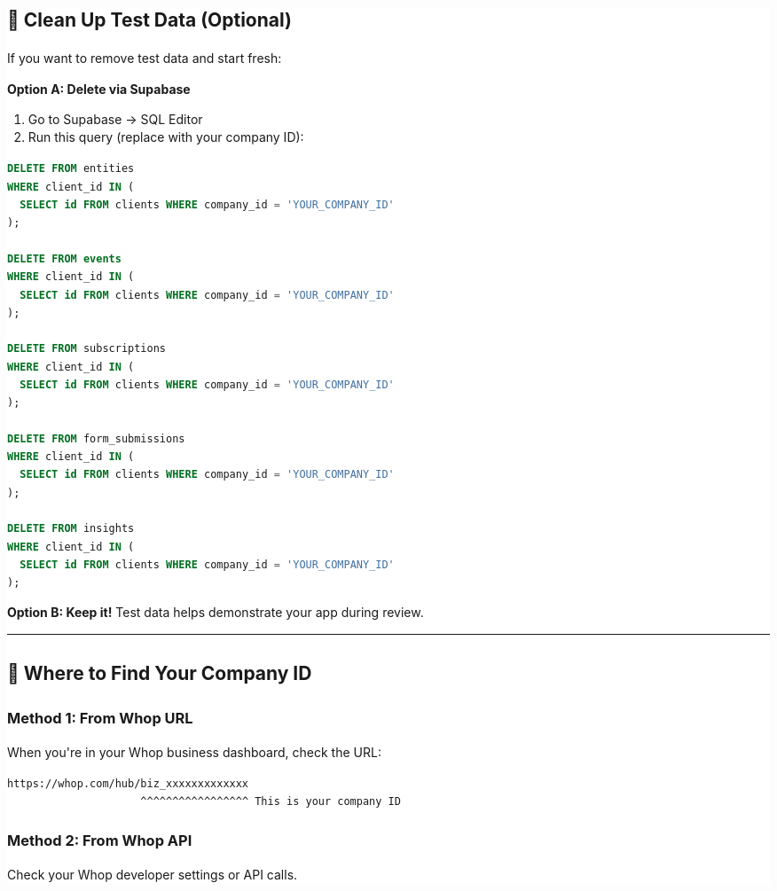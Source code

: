 
## 🧹 Clean Up Test Data (Optional)

If you want to remove test data and start fresh:

**Option A: Delete via Supabase**
1. Go to Supabase → SQL Editor
2. Run this query (replace with your company ID):
```sql
DELETE FROM entities 
WHERE client_id IN (
  SELECT id FROM clients WHERE company_id = 'YOUR_COMPANY_ID'
);

DELETE FROM events 
WHERE client_id IN (
  SELECT id FROM clients WHERE company_id = 'YOUR_COMPANY_ID'
);

DELETE FROM subscriptions 
WHERE client_id IN (
  SELECT id FROM clients WHERE company_id = 'YOUR_COMPANY_ID'
);

DELETE FROM form_submissions 
WHERE client_id IN (
  SELECT id FROM clients WHERE company_id = 'YOUR_COMPANY_ID'
);

DELETE FROM insights 
WHERE client_id IN (
  SELECT id FROM clients WHERE company_id = 'YOUR_COMPANY_ID'
);
```

**Option B: Keep it!**
Test data helps demonstrate your app during review.

---

## 📍 Where to Find Your Company ID

### **Method 1: From Whop URL**
When you're in your Whop business dashboard, check the URL:
```
https://whop.com/hub/biz_xxxxxxxxxxxxx
                     ^^^^^^^^^^^^^^^^^ This is your company ID
```

### **Method 2: From Whop API**
Check your Whop developer settings or API calls.
